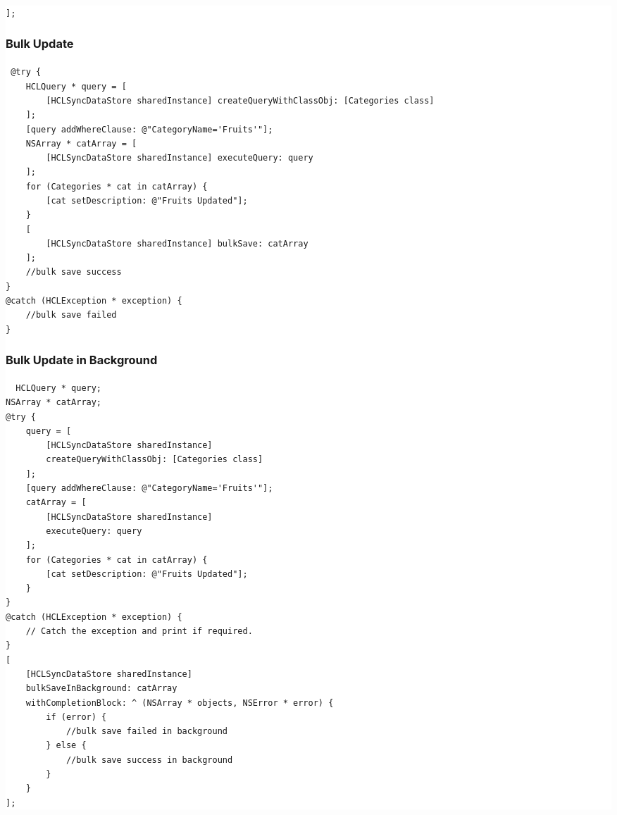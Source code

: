 ```
];
```

### Bulk Update

```
 @try {
    HCLQuery * query = [
        [HCLSyncDataStore sharedInstance] createQueryWithClassObj: [Categories class]
    ];
    [query addWhereClause: @"CategoryName='Fruits'"];
    NSArray * catArray = [
        [HCLSyncDataStore sharedInstance] executeQuery: query
    ];
    for (Categories * cat in catArray) {
        [cat setDescription: @"Fruits Updated"];
    }
    [
        [HCLSyncDataStore sharedInstance] bulkSave: catArray
    ];
    //bulk save success
}
@catch (HCLException * exception) {
    //bulk save failed
}
```

### Bulk Update in Background

```
  HCLQuery * query;
NSArray * catArray;
@try {
    query = [
        [HCLSyncDataStore sharedInstance]
        createQueryWithClassObj: [Categories class]
    ];
    [query addWhereClause: @"CategoryName='Fruits'"];
    catArray = [
        [HCLSyncDataStore sharedInstance]
        executeQuery: query
    ];
    for (Categories * cat in catArray) {
        [cat setDescription: @"Fruits Updated"];
    }
}
@catch (HCLException * exception) {
    // Catch the exception and print if required.
}
[
    [HCLSyncDataStore sharedInstance]
    bulkSaveInBackground: catArray
    withCompletionBlock: ^ (NSArray * objects, NSError * error) {
        if (error) {
            //bulk save failed in background
        } else {
            //bulk save success in background
        }
    }
];

```
